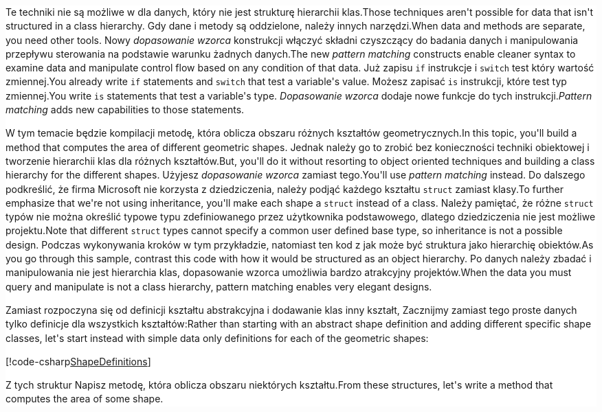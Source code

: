 <span data-ttu-id="855a6-115">Te techniki nie są możliwe w dla danych, który nie jest strukturę hierarchii klas.</span><span class="sxs-lookup"><span data-stu-id="855a6-115">Those techniques aren't possible for data that isn't structured in a class hierarchy.</span></span> <span data-ttu-id="855a6-116">Gdy dane i metody są oddzielone, należy innych narzędzi.</span><span class="sxs-lookup"><span data-stu-id="855a6-116">When data and methods are separate, you need other tools.</span></span> <span data-ttu-id="855a6-117">Nowy *dopasowanie wzorca* konstrukcji włączyć składni czyszczący do badania danych i manipulowania przepływu sterowania na podstawie warunku żadnych danych.</span><span class="sxs-lookup"><span data-stu-id="855a6-117">The new *pattern matching* constructs enable cleaner syntax to examine data and manipulate control flow based on any condition of that data.</span></span> <span data-ttu-id="855a6-118">Już zapisu `if` instrukcje i `switch` test który wartość zmiennej.</span><span class="sxs-lookup"><span data-stu-id="855a6-118">You already write `if` statements and `switch` that test a variable's value.</span></span> <span data-ttu-id="855a6-119">Możesz zapisać `is` instrukcji, które test typ zmiennej.</span><span class="sxs-lookup"><span data-stu-id="855a6-119">You write `is` statements that test a variable's type.</span></span> <span data-ttu-id="855a6-120">*Dopasowanie wzorca* dodaje nowe funkcje do tych instrukcji.</span><span class="sxs-lookup"><span data-stu-id="855a6-120">*Pattern matching* adds new capabilities to those statements.</span></span>

<span data-ttu-id="855a6-121">W tym temacie będzie kompilacji metodę, która oblicza obszaru różnych kształtów geometrycznych.</span><span class="sxs-lookup"><span data-stu-id="855a6-121">In this topic, you'll build a method  that computes the area of different geometric shapes.</span></span> <span data-ttu-id="855a6-122">Jednak należy go to zrobić bez konieczności techniki obiektowej i tworzenie hierarchii klas dla różnych kształtów.</span><span class="sxs-lookup"><span data-stu-id="855a6-122">But, you'll do it without resorting to object oriented techniques and building a class hierarchy for the different shapes.</span></span>
<span data-ttu-id="855a6-123">Użyjesz *dopasowanie wzorca* zamiast tego.</span><span class="sxs-lookup"><span data-stu-id="855a6-123">You'll use *pattern matching* instead.</span></span> <span data-ttu-id="855a6-124">Do dalszego podkreślić, że firma Microsoft nie korzysta z dziedziczenia, należy podjąć każdego kształtu `struct` zamiast klasy.</span><span class="sxs-lookup"><span data-stu-id="855a6-124">To further emphasize that we're not using inheritance, you'll make each shape a `struct` instead of a class.</span></span> <span data-ttu-id="855a6-125">Należy pamiętać, że różne `struct` typów nie można określić typowe typu zdefiniowanego przez użytkownika podstawowego, dlatego dziedziczenia nie jest możliwe projektu.</span><span class="sxs-lookup"><span data-stu-id="855a6-125">Note that different `struct` types cannot specify a common user defined base type, so inheritance is not a possible design.</span></span>
<span data-ttu-id="855a6-126">Podczas wykonywania kroków w tym przykładzie, natomiast ten kod z jak może być struktura jako hierarchię obiektów.</span><span class="sxs-lookup"><span data-stu-id="855a6-126">As you go through this sample, contrast this code with how it would be structured as an object hierarchy.</span></span> <span data-ttu-id="855a6-127">Po danych należy zbadać i manipulowania nie jest hierarchia klas, dopasowanie wzorca umożliwia bardzo atrakcyjny projektów.</span><span class="sxs-lookup"><span data-stu-id="855a6-127">When the data you must query and manipulate is not a class hierarchy, pattern matching enables very elegant designs.</span></span>

<span data-ttu-id="855a6-128">Zamiast rozpoczyna się od definicji kształtu abstrakcyjna i dodawanie klas inny kształt, Zacznijmy zamiast tego proste danych tylko definicje dla wszystkich kształtów:</span><span class="sxs-lookup"><span data-stu-id="855a6-128">Rather than starting with an abstract shape definition and adding different specific shape classes, let's start instead with simple data only definitions for each of the geometric shapes:</span></span>

[!code-csharp[ShapeDefinitions](../../samples/csharp/PatternMatching/Shapes.cs#01_ShapeDefinitions "Shape definitions")]

<span data-ttu-id="855a6-129">Z tych struktur Napisz metodę, która oblicza obszaru niektórych kształtu.</span><span class="sxs-lookup"><span data-stu-id="855a6-129">From these structures, let's write a method that computes the area of some shape.</span></span>
